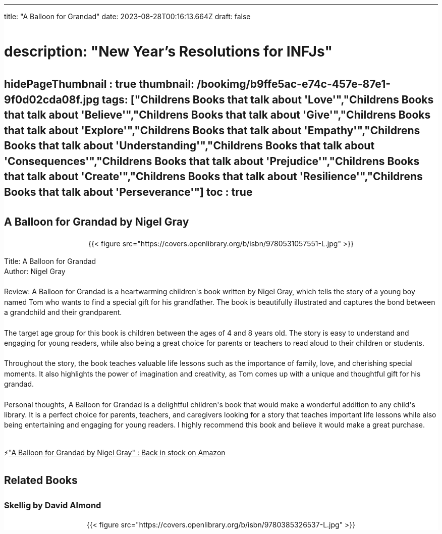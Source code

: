 
---
title: "A Balloon for Grandad"
date: 2023-08-28T00:16:13.664Z
draft: false
# description: "New Year’s Resolutions for INFJs"
hidePageThumbnail : true
thumbnail: /bookimg/b9ffe5ac-e74c-457e-87e1-9f0d02cda08f.jpg
tags: ["Childrens Books that talk about 'Love'","Childrens Books that talk about 'Believe'","Childrens Books that talk about 'Give'","Childrens Books that talk about 'Explore'","Childrens Books that talk about 'Empathy'","Childrens Books that talk about 'Understanding'","Childrens Books that talk about 'Consequences'","Childrens Books that talk about 'Prejudice'","Childrens Books that talk about 'Create'","Childrens Books that talk about 'Resilience'","Childrens Books that talk about 'Perseverance'"]
toc : true
---
## A Balloon for Grandad by Nigel Gray

<center>
{{< figure src="https://covers.openlibrary.org/b/isbn/9780531057551-L.jpg" >}}
</center>

Title: A Balloon for Grandad</br>
Author: Nigel Gray</br></br>
Review: A Balloon for Grandad is a heartwarming children's book written by Nigel Gray, which tells the story of a young boy named Tom who wants to find a special gift for his grandfather. The book is beautifully illustrated and captures the bond between a grandchild and their grandparent.</br></br>
The target age group for this book is children between the ages of 4 and 8 years old. The story is easy to understand and engaging for young readers, while also being a great choice for parents or teachers to read aloud to their children or students.</br></br>
Throughout the story, the book teaches valuable life lessons such as the importance of family, love, and cherishing special moments. It also highlights the power of imagination and creativity, as Tom comes up with a unique and thoughtful gift for his grandad.</br></br>
Personal thoughts, A Balloon for Grandad is a delightful children's book that would make a wonderful addition to any child's library. It is a perfect choice for parents, teachers, and caregivers looking for a story that teaches important life lessons while also being entertaining and engaging for young readers. I highly recommend this book and believe it would make a great purchase.</br></br>

<p>⚡<a id="aflink" href="https://www.amazon.com/gp/search?ie=UTF8&tag=klayu00-20&linkCode=ur2&linkId=6639bed89a8ad8dd2705e40644eb43d3&camp=1789&creative=9325&index=books&keywords=A Balloon for Grandad by Nigel Gray" class="one" target="_blank" title='"A Balloon for Grandad by Nigel Gray" : Back in stock on Amazon'>"A Balloon for Grandad by Nigel Gray" : Back in stock on Amazon</a></p>

## Related Books
### Skellig by David Almond
<center>
{{< figure src="https://covers.openlibrary.org/b/isbn/9780385326537-L.jpg" >}}
</center>
